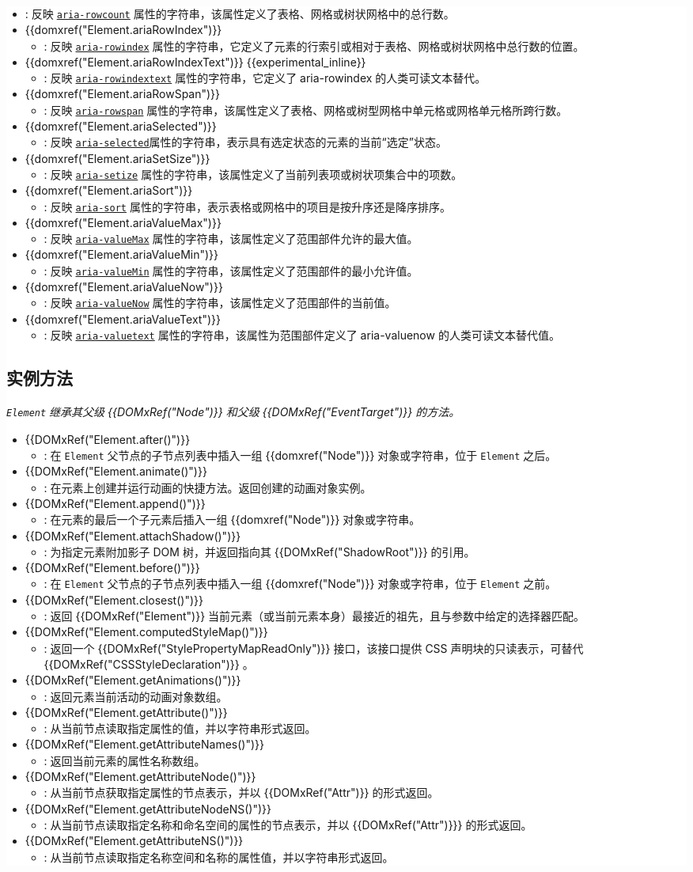   - : 反映 [`aria-rowcount`](/zh-CN/docs/Web/Accessibility/ARIA/Attributes/aria-rowcount) 属性的字符串，该属性定义了表格、网格或树状网格中的总行数。
- {{domxref("Element.ariaRowIndex")}}
  - : 反映 [`aria-rowindex`](/zh-CN/docs/Web/Accessibility/ARIA/Attributes/aria-rowindex) 属性的字符串，它定义了元素的行索引或相对于表格、网格或树状网格中总行数的位置。
- {{domxref("Element.ariaRowIndexText")}} {{experimental_inline}}
  - : 反映 [`aria-rowindextext`](/zh-CN/docs/Web/Accessibility/ARIA/Attributes/aria-rowindext) 属性的字符串，它定义了 aria-rowindex 的人类可读文本替代。
- {{domxref("Element.ariaRowSpan")}}
  - : 反映 [`aria-rowspan`](/zh-CN/docs/Web/Accessibility/ARIA/Attributes/aria-rowspan) 属性的字符串，该属性定义了表格、网格或树型网格中单元格或网格单元格所跨行数。
- {{domxref("Element.ariaSelected")}}
  - : 反映 [`aria-selected`](/zh-CN/docs/Web/Accessibility/ARIA/Attributes/aria-selected)属性的字符串，表示具有选定状态的元素的当前“选定”状态。
- {{domxref("Element.ariaSetSize")}}
  - : 反映 [`aria-setize`](/zh-CN/docs/Web/Accessibility/ARIA/Attributes/aria-setize) 属性的字符串，该属性定义了当前列表项或树状项集合中的项数。
- {{domxref("Element.ariaSort")}}
  - : 反映 [`aria-sort`](/zh-CN/docs/Web/Accessibility/ARIA/Attributes/aria-sort) 属性的字符串，表示表格或网格中的项目是按升序还是降序排序。
- {{domxref("Element.ariaValueMax")}}
  - : 反映 [`aria-valueMax`](/zh-CN/docs/Web/Accessibility/ARIA/Attributes/aria-valuemax) 属性的字符串，该属性定义了范围部件允许的最大值。
- {{domxref("Element.ariaValueMin")}}
  - : 反映 [`aria-valueMin`](/zh-CN/docs/Web/Accessibility/ARIA/Attributes/aria-valuemin) 属性的字符串，该属性定义了范围部件的最小允许值。
- {{domxref("Element.ariaValueNow")}}
  - : 反映 [`aria-valueNow`](/zh-CN/docs/Web/Accessibility/ARIA/Attributes/aria-valuenow) 属性的字符串，该属性定义了范围部件的当前值。
- {{domxref("Element.ariaValueText")}}
  - : 反映 [`aria-valuetext`](/zh-CN/docs/Web/Accessibility/ARIA/Attributes/aria-valuetext) 属性的字符串，该属性为范围部件定义了 aria-valuenow 的人类可读文本替代值。

## 实例方法

_`Element` 继承其父级 {{DOMxRef("Node")}} 和父级 {{DOMxRef("EventTarget")}} 的方法。_

- {{DOMxRef("Element.after()")}}
  - : 在 `Element` 父节点的子节点列表中插入一组 {{domxref("Node")}} 对象或字符串，位于 `Element` 之后。
- {{DOMxRef("Element.animate()")}}
  - : 在元素上创建并运行动画的快捷方法。返回创建的动画对象实例。
- {{DOMxRef("Element.append()")}}
  - : 在元素的最后一个子元素后插入一组 {{domxref("Node")}} 对象或字符串。
- {{DOMxRef("Element.attachShadow()")}}
  - : 为指定元素附加影子 DOM 树，并返回指向其 {{DOMxRef("ShadowRoot")}} 的引用。
- {{DOMxRef("Element.before()")}}
  - : 在 `Element` 父节点的子节点列表中插入一组 {{domxref("Node")}} 对象或字符串，位于 `Element` 之前。
- {{DOMxRef("Element.closest()")}}
  - : 返回 {{DOMxRef("Element")}} 当前元素（或当前元素本身）最接近的祖先，且与参数中给定的选择器匹配。
- {{DOMxRef("Element.computedStyleMap()")}}
  - : 返回一个 {{DOMxRef("StylePropertyMapReadOnly")}} 接口，该接口提供 CSS 声明块的只读表示，可替代 {{DOMxRef("CSSStyleDeclaration")}} 。
- {{DOMxRef("Element.getAnimations()")}}
  - : 返回元素当前活动的动画对象数组。
- {{DOMxRef("Element.getAttribute()")}}
  - : 从当前节点读取指定属性的值，并以字符串形式返回。
- {{DOMxRef("Element.getAttributeNames()")}}
  - : 返回当前元素的属性名称数组。
- {{DOMxRef("Element.getAttributeNode()")}}
  - : 从当前节点获取指定属性的节点表示，并以 {{DOMxRef("Attr")}} 的形式返回。
- {{DOMxRef("Element.getAttributeNodeNS()")}}
  - : 从当前节点读取指定名称和命名空间的属性的节点表示，并以 {{DOMxRef("Attr")}}} 的形式返回。
- {{DOMxRef("Element.getAttributeNS()")}}
  - : 从当前节点读取指定名称空间和名称的属性值，并以字符串形式返回。